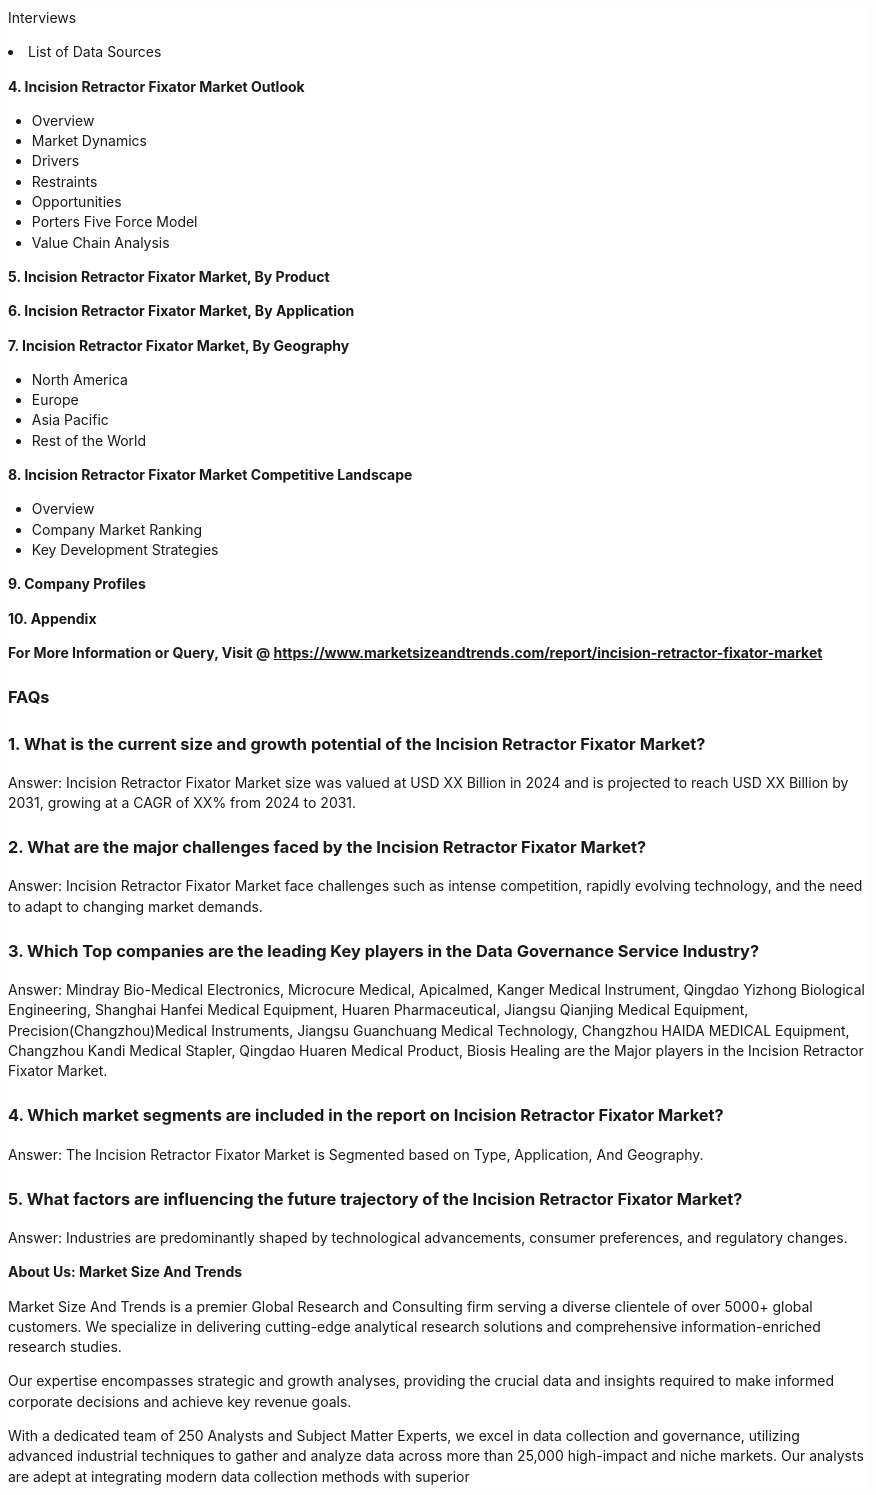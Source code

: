 Interviews</span></li><li><span class="">List of Data Sources</span></li></ul></div><div class="" data-test-id=""><p><strong><span class="">4. Incision Retractor Fixator Market Outlook</span></strong></p></div><div class="" data-test-id=""><ul><li><span class="">Overview</span></li><li><span class="">Market Dynamics</span></li><li><span class="">Drivers</span></li><li><span class="">Restraints</span></li><li><span class="">Opportunities</span></li><li><span class="">Porters Five Force Model</span></li><li><span class="">Value Chain Analysis</span></li></ul></div><div class="" data-test-id=""><p><strong><span class="">5. Incision Retractor Fixator Market, By Product</span></strong></p></div><div class="" data-test-id=""><p><strong><span class="">6. Incision Retractor Fixator Market, By Application</span></strong></p></div><div class="" data-test-id=""><p><strong><span class="">7. Incision Retractor Fixator Market, By Geography</span></strong></p></div><div class="" data-test-id=""><ul><li><span class="">North America</span></li><li><span class="">Europe</span></li><li><span class="">Asia Pacific</span></li><li><span class="">Rest of the World</span></li></ul></div><div class="" data-test-id=""><p><strong><span class="">8. Incision Retractor Fixator Market Competitive Landscape</span></strong></p></div><div class="" data-test-id=""><ul><li><span class="">Overview</span></li><li><span class="">Company Market Ranking</span></li><li><span class="">Key Development Strategies</span></li></ul></div><div class="" data-test-id=""><p><strong><span class="">9. Company Profiles</span></strong></p></div><div class="" data-test-id=""><p><strong><span class="">10. Appendix</span></strong></p></div><div class="" data-test-id=""><p><strong><span class="">For More Information or Query, Visit @ <a href="https://www.marketsizeandtrends.com/report/incision-retractor-fixator-market" target="_blank">https://www.marketsizeandtrends.com/report/incision-retractor-fixator-market</a></span></strong></p></div><div class="" data-test-id=""><div class="article-main__content" data-test-id="publishing-text-block"><h3><strong><span class="">FAQs</span></strong></h3></div><div class="article-main__content" data-test-id="publishing-text-block"><h3><span class="">1. What is the current size and growth potential of the Incision Retractor Fixator Market?</span></h3></div><div class="article-main__content" data-test-id="publishing-text-block"><p><span class="font-[700]">Answer</span><span class="">: Incision Retractor Fixator Market size was valued at USD XX Billion in 2024 and is projected to reach USD XX Billion by 2031, growing at a CAGR of XX% from 2024 to 2031.</span></p></div><div class="article-main__content" data-test-id="publishing-text-block"><h3><span class="">2. What are the major challenges faced by the Incision Retractor Fixator Market?</span></h3></div><div class="article-main__content" data-test-id="publishing-text-block"><p><span class="font-[700]">Answer</span><span class="">: Incision Retractor Fixator Market face challenges such as intense competition, rapidly evolving technology, and the need to adapt to changing market demands.</span></p></div><div class="article-main__content" data-test-id="publishing-text-block"><h3><span class="">3. Which Top companies are the leading Key players in the Data Governance Service Industry?</span></h3></div><div class="article-main__content" data-test-id="publishing-text-block"><p><span class="font-[700]">Answer</span><span class="">: Mindray Bio-Medical Electronics, Microcure Medical, Apicalmed, Kanger Medical Instrument, Qingdao Yizhong Biological Engineering, Shanghai Hanfei Medical Equipment, Huaren Pharmaceutical, Jiangsu Qianjing Medical Equipment, Precision(Changzhou)Medical Instruments, Jiangsu Guanchuang Medical Technology, Changzhou HAIDA MEDICAL Equipment, Changzhou Kandi Medical Stapler, Qingdao Huaren Medical Product, Biosis Healing are the Major players in the Incision Retractor Fixator Market.</span></p></div><div class="article-main__content" data-test-id="publishing-text-block"><h3><span class="">4. Which market segments are included in the report on Incision Retractor Fixator Market?</span></h3></div><div class="article-main__content" data-test-id="publishing-text-block"><p><span class="font-[700]">Answer</span><span class="">: The Incision Retractor Fixator Market is Segmented based on Type, Application, And Geography.</span></p></div><div class="article-main__content" data-test-id="publishing-text-block"><h3><span class="">5. What factors are influencing the future trajectory of the Incision Retractor Fixator Market?</span></h3></div><div class="article-main__content" data-test-id="publishing-text-block"><p><span class="font-[700]">Answer:</span><span class="">&nbsp;Industries are predominantly shaped by technological advancements, consumer preferences, and regulatory changes.</span></p></div><p><strong><span class="">About Us: Market Size And Trends</span></strong></p></div><div class="" data-test-id=""><p><span class="">Market Size And Trends is a premier Global Research and Consulting firm serving a diverse clientele of over 5000+ global customers. We specialize in delivering cutting-edge analytical research solutions and comprehensive information-enriched research studies.</span></p></div><div class="" data-test-id=""><p><span class="">Our expertise encompasses strategic and growth analyses, providing the crucial data and insights required to make informed corporate decisions and achieve key revenue goals.</span></p></div><div class="" data-test-id=""><p><span class="">With a dedicated team of 250 Analysts and Subject Matter Experts, we excel in data collection and governance, utilizing advanced industrial techniques to gather and analyze data across more than 25,000 high-impact and niche markets. Our analysts are adept at integrating modern data collection methods with superior